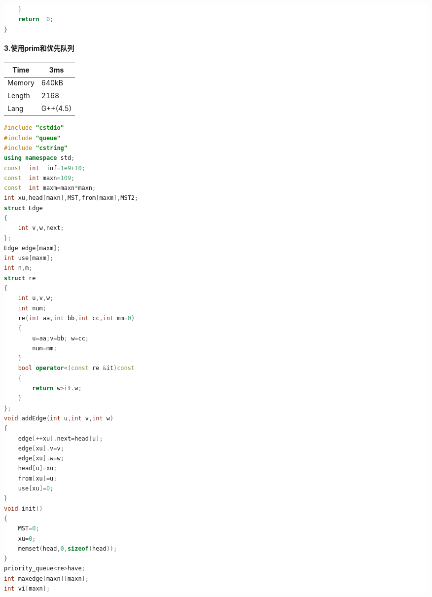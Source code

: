```c++
    }
    return  0;
}
```



#### 3.使用prim和优先队列

| Time   | 3ms      |
| ------ | -------- |
| Memory | 640kB    |
| Length | 2168     |
| Lang   | G++(4.5) |

```c++
#include "cstdio"
#include "queue"
#include "cstring"
using namespace std;
const  int  inf=1e9+10;
const  int maxn=109;
const  int maxm=maxn*maxn;
int xu,head[maxn],MST,from[maxm],MST2;
struct Edge
{
    int v,w,next;
};
Edge edge[maxm];
int use[maxm];
int n,m;
struct re
{
    int u,v,w;
    int num;
    re(int aa,int bb,int cc,int mm=0)
    {
        u=aa;v=bb; w=cc;
        num=mm;
    }
    bool operator<(const re &it)const
    {
        return w>it.w;
    }
};
void addEdge(int u,int v,int w)
{
    edge[++xu].next=head[u];
    edge[xu].v=v;
    edge[xu].w=w;
    head[u]=xu;
    from[xu]=u;
    use[xu]=0;
}
void init()
{
    MST=0;
    xu=0;
    memset(head,0,sizeof(head));
}
priority_queue<re>have;
int maxedge[maxn][maxn];
int vi[maxn];
```